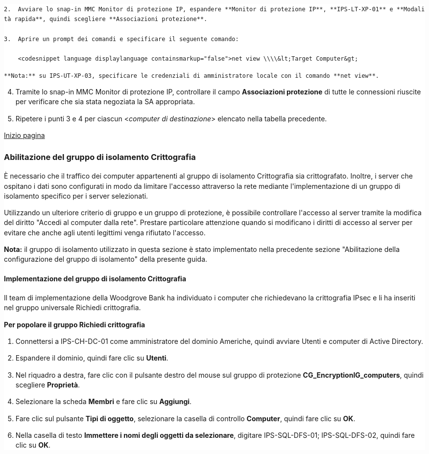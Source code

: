 ```
2.  Avviare lo snap-in MMC Monitor di protezione IP, espandere **Monitor di protezione IP**, **IPS-LT-XP-01** e **Modalità rapida**, quindi scegliere **Associazioni protezione**.
  
3.  Aprire un prompt dei comandi e specificare il seguente comando:
  
    <codesnippet language displaylanguage containsmarkup="false">net view \\\\&lt;Target Computer&gt;  
```
  
    **Nota:** su IPS-UT-XP-03, specificare le credenziali di amministratore locale con il comando **net view**.
  
4.  Tramite lo snap-in MMC Monitor di protezione IP, controllare il campo **Associazioni protezione** di tutte le connessioni riuscite per verificare che sia stata negoziata la SA appropriata.
  
5.  Ripetere i punti 3 e 4 per ciascun &lt;*computer di destinazione*&gt; elencato nella tabella precedente.
  
[](#mainsection)[Inizio pagina](#mainsection)
  
### Abilitazione del gruppo di isolamento Crittografia
  
È necessario che il traffico dei computer appartenenti al gruppo di isolamento Crittografia sia crittografato. Inoltre, i server che ospitano i dati sono configurati in modo da limitare l'accesso attraverso la rete mediante l'implementazione di un gruppo di isolamento specifico per i server selezionati.
  
Utilizzando un ulteriore criterio di gruppo e un gruppo di protezione, è possibile controllare l'accesso al server tramite la modifica del diritto "Accedi al computer dalla rete". Prestare particolare attenzione quando si modificano i diritti di accesso al server per evitare che anche agli utenti legittimi venga rifiutato l'accesso.
  
**Nota:** il gruppo di isolamento utilizzato in questa sezione è stato implementato nella precedente sezione "Abilitazione della configurazione del gruppo di isolamento" della presente guida.
  
#### Implementazione del gruppo di isolamento Crittografia
  
Il team di implementazione della Woodgrove Bank ha individuato i computer che richiedevano la crittografia IPsec e li ha inseriti nel gruppo universale Richiedi crittografia.
  
**Per popolare il gruppo Richiedi crittografia**
  
1.  Connettersi a IPS-CH-DC-01 come amministratore del dominio Americhe, quindi avviare Utenti e computer di Active Directory.
  
2.  Espandere il dominio, quindi fare clic su **Utenti**.
  
3.  Nel riquadro a destra, fare clic con il pulsante destro del mouse sul gruppo di protezione **CG\_EncryptionIG\_computers**, quindi scegliere **Proprietà**.
  
4.  Selezionare la scheda **Membri** e fare clic su **Aggiungi**.
  
5.  Fare clic sul pulsante **Tipi di oggetto**, selezionare la casella di controllo **Computer**, quindi fare clic su **OK**.
  
6.  Nella casella di testo **Immettere i nomi degli oggetti da selezionare**, digitare IPS-SQL-DFS-01; IPS-SQL-DFS-02, quindi fare clic su **OK**.
  